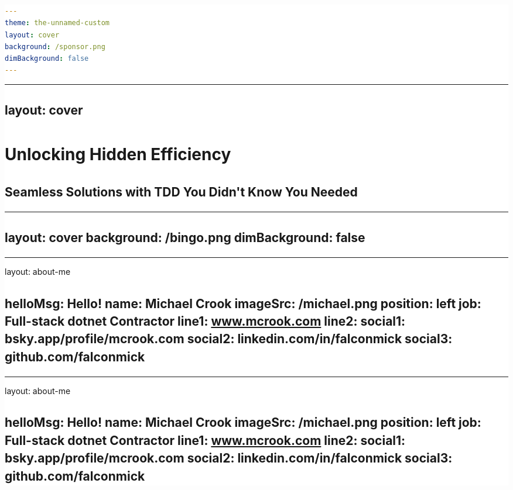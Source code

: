 ```yaml
---
theme: the-unnamed-custom
layout: cover
background: /sponsor.png
dimBackground: false
---
```




---
layout: cover
---

# Unlocking Hidden Efficiency

## Seamless Solutions with TDD You Didn't Know You Needed



---
layout: cover
background: /bingo.png
dimBackground: false
---



---
layout: about-me

helloMsg: Hello!
name: Michael Crook
imageSrc: /michael.png
position: left
job: Full-stack dotnet Contractor
line1: www.mcrook.com
line2:
social1: bsky.app/profile/mcrook.com
social2: linkedin.com/in/falconmick
social3: github.com/falconmick
---



---
layout: about-me

helloMsg: Hello!
name: Michael Crook
imageSrc: /michael.png
position: left
job: Full-stack dotnet Contractor
line1: www.mcrook.com
line2:
social1: bsky.app/profile/mcrook.com
social2: linkedin.com/in/falconmick
social3: github.com/falconmick
---
